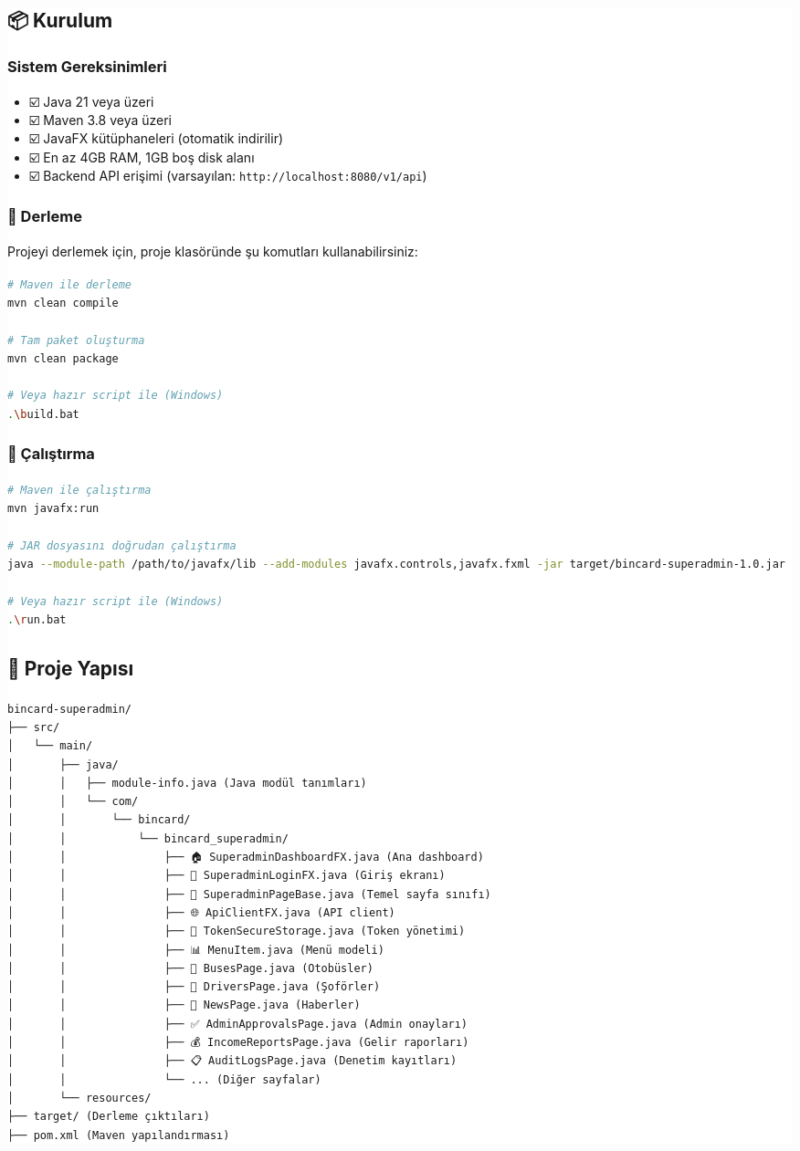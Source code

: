 ## 📦 Kurulum

### Sistem Gereksinimleri
- ☑️ Java 21 veya üzeri
- ☑️ Maven 3.8 veya üzeri
- ☑️ JavaFX kütüphaneleri (otomatik indirilir)
- ☑️ En az 4GB RAM, 1GB boş disk alanı
- ☑️ Backend API erişimi (varsayılan: `http://localhost:8080/v1/api`)

### 🔧 Derleme
Projeyi derlemek için, proje klasöründe şu komutları kullanabilirsiniz:

```bash
# Maven ile derleme
mvn clean compile

# Tam paket oluşturma
mvn clean package

# Veya hazır script ile (Windows)
.\build.bat
```

### 🚀 Çalıştırma
```bash
# Maven ile çalıştırma
mvn javafx:run

# JAR dosyasını doğrudan çalıştırma
java --module-path /path/to/javafx/lib --add-modules javafx.controls,javafx.fxml -jar target/bincard-superadmin-1.0.jar

# Veya hazır script ile (Windows)
.\run.bat
```

## 📂 Proje Yapısı
```
bincard-superadmin/
├── src/
│   └── main/
│       ├── java/
│       │   ├── module-info.java (Java modül tanımları)
│       │   └── com/
│       │       └── bincard/
│       │           └── bincard_superadmin/
│       │               ├── 🏠 SuperadminDashboardFX.java (Ana dashboard)
│       │               ├── 🔐 SuperadminLoginFX.java (Giriş ekranı)
│       │               ├── 📄 SuperadminPageBase.java (Temel sayfa sınıfı)
│       │               ├── 🌐 ApiClientFX.java (API client)
│       │               ├── 🔧 TokenSecureStorage.java (Token yönetimi)
│       │               ├── 📊 MenuItem.java (Menü modeli)
│       │               ├── 🚌 BusesPage.java (Otobüsler)
│       │               ├── 👤 DriversPage.java (Şoförler)
│       │               ├── 📰 NewsPage.java (Haberler)
│       │               ├── ✅ AdminApprovalsPage.java (Admin onayları)
│       │               ├── 💰 IncomeReportsPage.java (Gelir raporları)
│       │               ├── 📋 AuditLogsPage.java (Denetim kayıtları)
│       │               └── ... (Diğer sayfalar)
│       └── resources/
├── target/ (Derleme çıktıları)
├── pom.xml (Maven yapılandırması)
```
